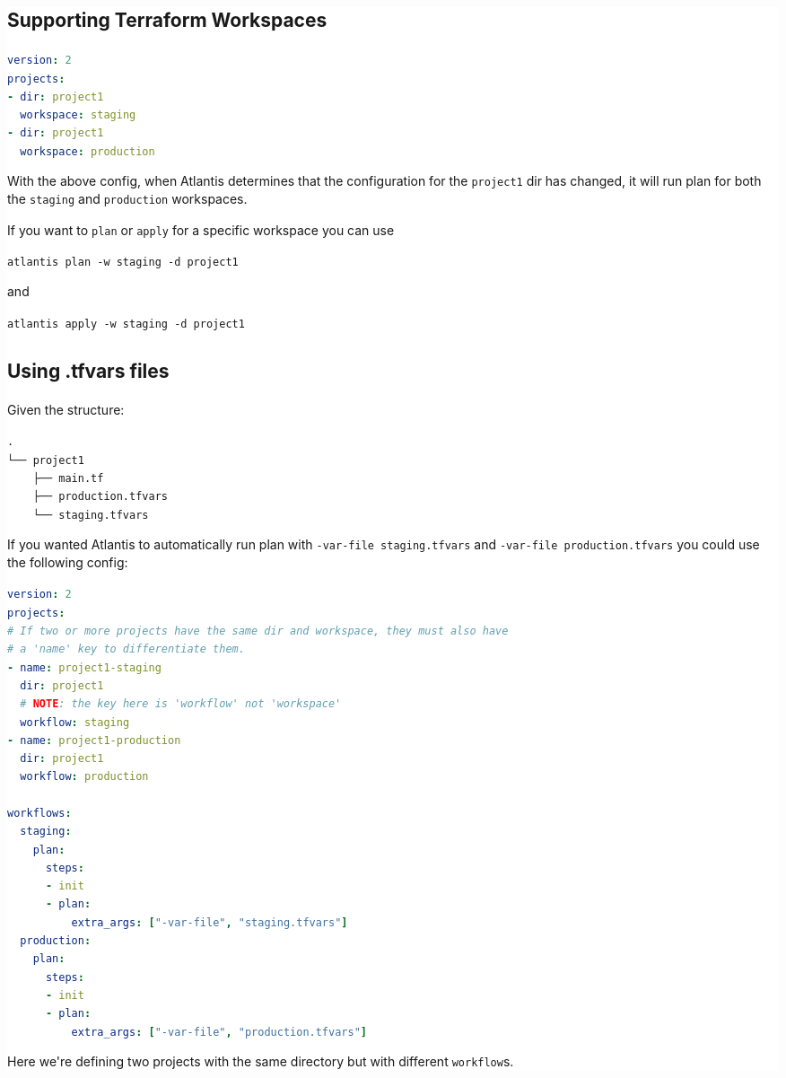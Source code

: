 ## Supporting Terraform Workspaces
```yaml
version: 2
projects:
- dir: project1
  workspace: staging
- dir: project1
  workspace: production
```
With the above config, when Atlantis determines that the configuration for the `project1` dir has changed,
it will run plan for both the `staging` and `production` workspaces.

If you want to `plan` or `apply` for a specific workspace you can use
```
atlantis plan -w staging -d project1
```
and
```
atlantis apply -w staging -d project1
```

## Using .tfvars files
Given the structure:
```
.
└── project1
    ├── main.tf
    ├── production.tfvars
    └── staging.tfvars
```

If you wanted Atlantis to automatically run plan with `-var-file staging.tfvars` and `-var-file production.tfvars`
you could use the following config:

```yaml
version: 2
projects:
# If two or more projects have the same dir and workspace, they must also have
# a 'name' key to differentiate them.
- name: project1-staging
  dir: project1
  # NOTE: the key here is 'workflow' not 'workspace'
  workflow: staging
- name: project1-production
  dir: project1
  workflow: production

workflows:
  staging:
    plan:
      steps:
      - init
      - plan:
          extra_args: ["-var-file", "staging.tfvars"]
  production:
    plan:
      steps:
      - init
      - plan:
          extra_args: ["-var-file", "production.tfvars"]
```
Here we're defining two projects with the same directory but with different
`workflow`s.
